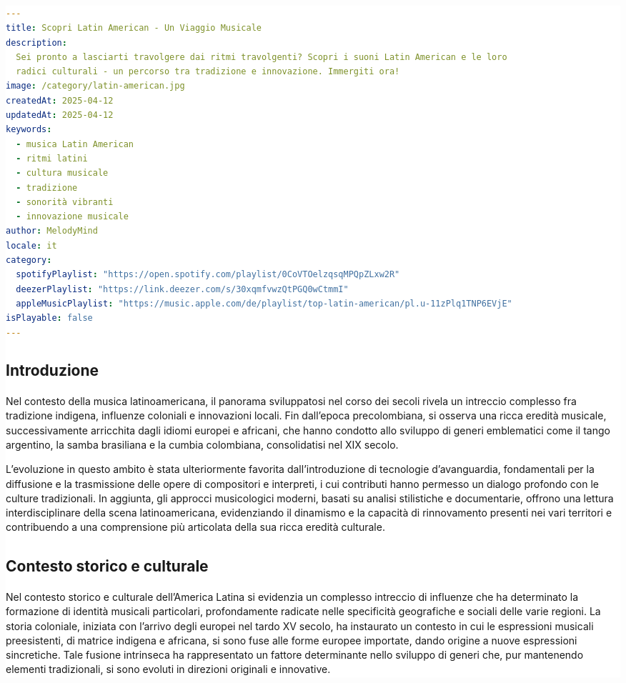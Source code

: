 ```yaml
---
title: Scopri Latin American - Un Viaggio Musicale
description:
  Sei pronto a lasciarti travolgere dai ritmi travolgenti? Scopri i suoni Latin American e le loro
  radici culturali - un percorso tra tradizione e innovazione. Immergiti ora!
image: /category/latin-american.jpg
createdAt: 2025-04-12
updatedAt: 2025-04-12
keywords:
  - musica Latin American
  - ritmi latini
  - cultura musicale
  - tradizione
  - sonorità vibranti
  - innovazione musicale
author: MelodyMind
locale: it
category:
  spotifyPlaylist: "https://open.spotify.com/playlist/0CoVTOelzqsqMPQpZLxw2R"
  deezerPlaylist: "https://link.deezer.com/s/30xqmfvwzQtPGQ0wCtmmI"
  appleMusicPlaylist: "https://music.apple.com/de/playlist/top-latin-american/pl.u-11zPlq1TNP6EVjE"
isPlayable: false
---
```


## Introduzione

Nel contesto della musica latinoamericana, il panorama sviluppatosi nel corso dei secoli rivela un
intreccio complesso fra tradizione indigena, influenze coloniali e innovazioni locali. Fin
dall’epoca precolombiana, si osserva una ricca eredità musicale, successivamente arricchita dagli
idiomi europei e africani, che hanno condotto allo sviluppo di generi emblematici come il tango
argentino, la samba brasiliana e la cumbia colombiana, consolidatisi nel XIX secolo.

L’evoluzione in questo ambito è stata ulteriormente favorita dall’introduzione di tecnologie
d’avanguardia, fondamentali per la diffusione e la trasmissione delle opere di compositori e
interpreti, i cui contributi hanno permesso un dialogo profondo con le culture tradizionali. In
aggiunta, gli approcci musicologici moderni, basati su analisi stilistiche e documentarie, offrono
una lettura interdisciplinare della scena latinoamericana, evidenziando il dinamismo e la capacità
di rinnovamento presenti nei vari territori e contribuendo a una comprensione più articolata della
sua ricca eredità culturale.

## Contesto storico e culturale

Nel contesto storico e culturale dell’America Latina si evidenzia un complesso intreccio di
influenze che ha determinato la formazione di identità musicali particolari, profondamente radicate
nelle specificità geografiche e sociali delle varie regioni. La storia coloniale, iniziata con
l’arrivo degli europei nel tardo XV secolo, ha instaurato un contesto in cui le espressioni musicali
preesistenti, di matrice indigena e africana, si sono fuse alle forme europee importate, dando
origine a nuove espressioni sincretiche. Tale fusione intrinseca ha rappresentato un fattore
determinante nello sviluppo di generi che, pur mantenendo elementi tradizionali, si sono evoluti in
direzioni originali e innovative.
